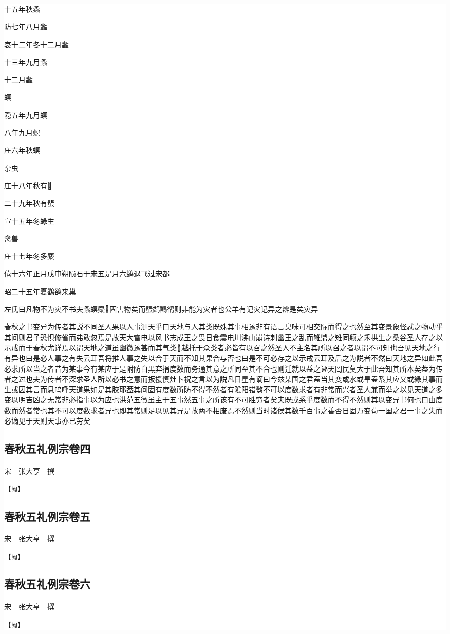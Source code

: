 十五年秋螽  

防七年八月螽  

哀十二年冬十二月螽  

十三年九月螽  

十二月螽  

螟  

隠五年九月螟  

八年九月螟  

庄六年秋螟  

杂虫  

庄十八年秋有  

二十九年秋有蜚  

宣十五年冬蝝生  

禽兽  

庄十七年冬多麋  

僖十六年正月戊申朔陨石于宋五是月六鹢退飞过宋都  

昭二十五年夏鸜鹆来巢  

左氏曰凡物不为灾不书夫螽螟麋固害物矣而蜚鹢鸜鹆则非能为灾者也公羊有记灾记异之辨是矣灾异  

春秋之书变异为传者其説不同圣人果以人事测天乎曰天地与人其类既殊其事相逺非有语言臭味可相交际而得之也然至其变景象怪忒之物动乎其间则君子恐惧修省而弗敢忽焉是故天大雷电以风书志成王之畏日食震电川沸山崩诗刺幽王之乱而雊鼎之雉同颖之禾拱生之桑谷圣人存之以示戒而于春秋尤详焉以谓天地之道虽幽微逺甚而其气类越托于众类者必皆有以召之然圣人不主名其所以召之者以谓不可知也吾见天地之行有异也曰是必人事之有失云耳吾将推人事之失以合于天而不知其果合与否也曰是不可必存之以示戒云耳及后之为説者不然曰天地之异如此吾必求所以当之者昔为某事今有某应于是附防白黒弃捐度数而务通其意之所同至其不合也则迁就以益之诬天罔民莫大于此吾知其所本矣葢为传者之过也夫为传者不深求圣人所以必书之意而扳援慎灶卜祝之言以为説凡日星有谪曰今兹某国之君盍当其变或水或旱盍系其应又或縁其事而生或因其言而息呜呼天道果如是其胶耶葢其间固有度数所防不得不然者有隂阳错盭不可以度数求者有非常而兴者圣人兼而举之以见天道之多变以明吉凶之无常非必指事以为应也洪范五徴虽主于五事然五事之所该有不可胜穷者矣夫既或系乎度数而不得不然则其以变异书何也曰由度数而然者常也其不可以度数求者异也即其常则足以见其异是故两不相废焉不然则当时诸侯其数千百事之善否日固万变苟一国之君一事之失而必谪见于天则天事亦已劳矣  

## 春秋五礼例宗卷四

宋　张大亨　撰  

【`阙`】  

## 春秋五礼例宗卷五

宋　张大亨　撰  

【`阙`】  

## 春秋五礼例宗卷六

宋　张大亨　撰  

【`阙`】  
